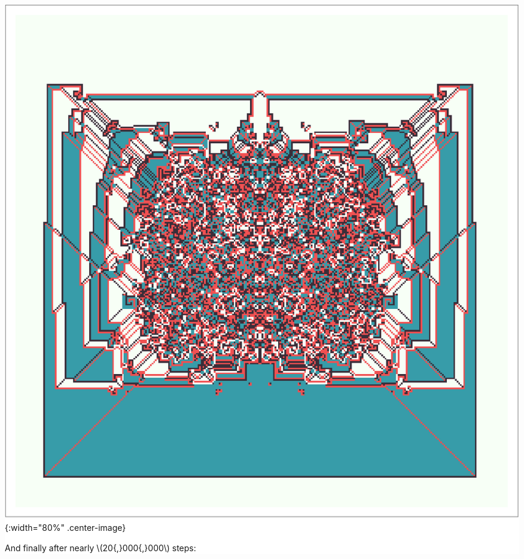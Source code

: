 ![LRRL two million steps](/public/langton/LRRL2000000.png){:width="80%" .center-image}

And finally after nearly \\(20{,}000{,}000\\) steps:
